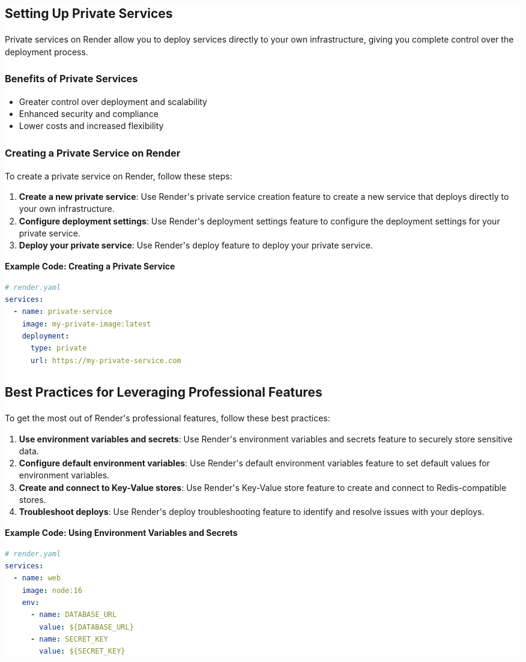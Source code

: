 **Setting Up Private Services**
-----------------------------

Private services on Render allow you to deploy services directly to your own infrastructure, giving you complete control over the deployment process.

### Benefits of Private Services

* Greater control over deployment and scalability
* Enhanced security and compliance
* Lower costs and increased flexibility

### Creating a Private Service on Render

To create a private service on Render, follow these steps:

1. **Create a new private service**: Use Render's private service creation feature to create a new service that deploys directly to your own infrastructure.
2. **Configure deployment settings**: Use Render's deployment settings feature to configure the deployment settings for your private service.
3. **Deploy your private service**: Use Render's deploy feature to deploy your private service.

**Example Code: Creating a Private Service**

```yml
# render.yaml
services:
  - name: private-service
    image: my-private-image:latest
    deployment:
      type: private
      url: https://my-private-service.com
```

**Best Practices for Leveraging Professional Features**
---------------------------------------------------

To get the most out of Render's professional features, follow these best practices:

1. **Use environment variables and secrets**: Use Render's environment variables and secrets feature to securely store sensitive data.
2. **Configure default environment variables**: Use Render's default environment variables feature to set default values for environment variables.
3. **Create and connect to Key-Value stores**: Use Render's Key-Value store feature to create and connect to Redis-compatible stores.
4. **Troubleshoot deploys**: Use Render's deploy troubleshooting feature to identify and resolve issues with your deploys.

**Example Code: Using Environment Variables and Secrets**

```yml
# render.yaml
services:
  - name: web
    image: node:16
    env:
      - name: DATABASE_URL
        value: ${DATABASE_URL}
      - name: SECRET_KEY
        value: ${SECRET_KEY}
```
